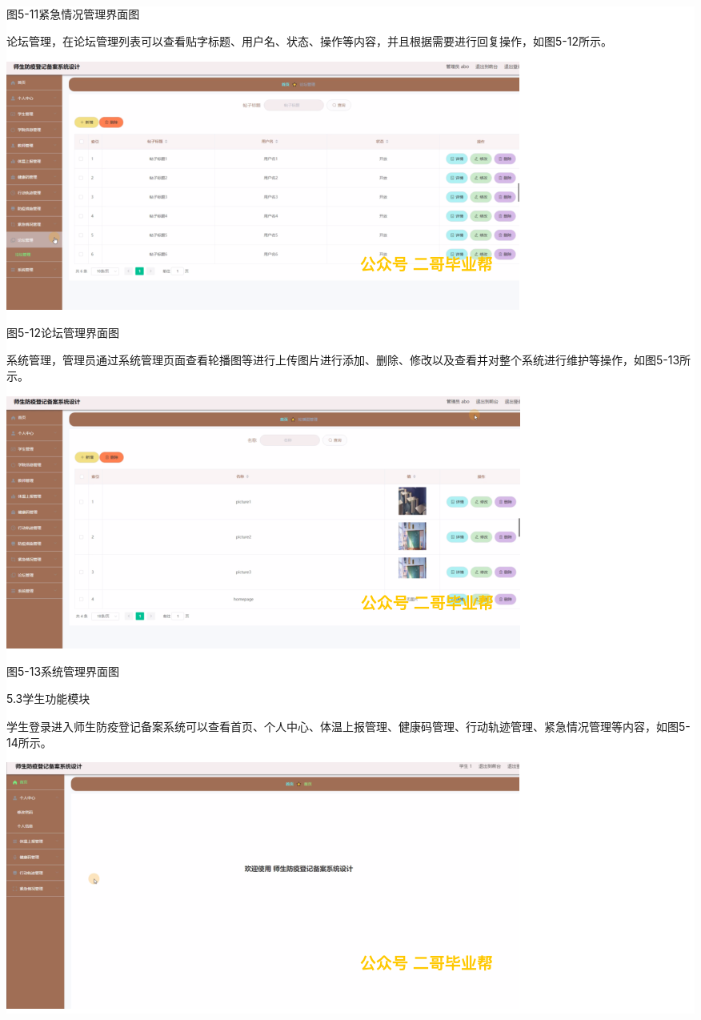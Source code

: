 图5-11紧急情况管理界面图

论坛管理，在论坛管理列表可以查看贴字标题、用户名、状态、操作等内容，并且根据需要进行回复操作，如图5-12所示。

![](/md/blog.018.png)

图5-12论坛管理界面图

系统管理，管理员通过系统管理页面查看轮播图等进行上传图片进行添加、删除、修改以及查看并对整个系统进行维护等操作，如图5-13所示。

![](/md/blog.019.png)

图5-13系统管理界面图

5.3学生功能模块

学生登录进入师生防疫登记备案系统可以查看首页、个人中心、体温上报管理、健康码管理、行动轨迹管理、紧急情况管理等内容，如图5-14所示。

![](/md/blog.020.png)
